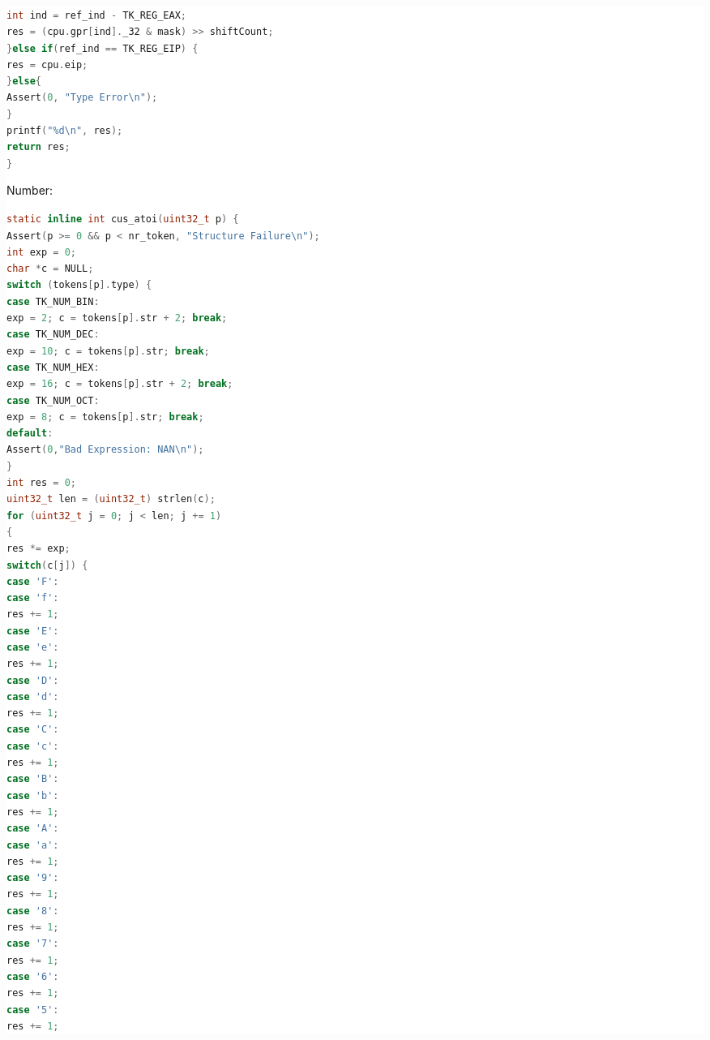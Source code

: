 ```c
int ind = ref_ind - TK_REG_EAX;
res = (cpu.gpr[ind]._32 & mask) >> shiftCount;
}else if(ref_ind == TK_REG_EIP) {
res = cpu.eip;
}else{
Assert(0, "Type Error\n");
}
printf("%d\n", res);
return res;
}
```

Number:
```c
static inline int cus_atoi(uint32_t p) {
Assert(p >= 0 && p < nr_token, "Structure Failure\n");
int exp = 0;
char *c = NULL;
switch (tokens[p].type) {
case TK_NUM_BIN:
exp = 2; c = tokens[p].str + 2; break;
case TK_NUM_DEC:
exp = 10; c = tokens[p].str; break;
case TK_NUM_HEX:
exp = 16; c = tokens[p].str + 2; break;
case TK_NUM_OCT:
exp = 8; c = tokens[p].str; break;
default:
Assert(0,"Bad Expression: NAN\n");
}
int res = 0;
uint32_t len = (uint32_t) strlen(c);
for (uint32_t j = 0; j < len; j += 1)
{
res *= exp;
switch(c[j]) {
case 'F':
case 'f':
res += 1;
case 'E':
case 'e':
res += 1;
case 'D':
case 'd':
res += 1;
case 'C':
case 'c':
res += 1;
case 'B':
case 'b':
res += 1;
case 'A':
case 'a':
res += 1;
case '9':
res += 1;
case '8':
res += 1;
case '7':
res += 1;
case '6':
res += 1;
case '5':
res += 1;
```